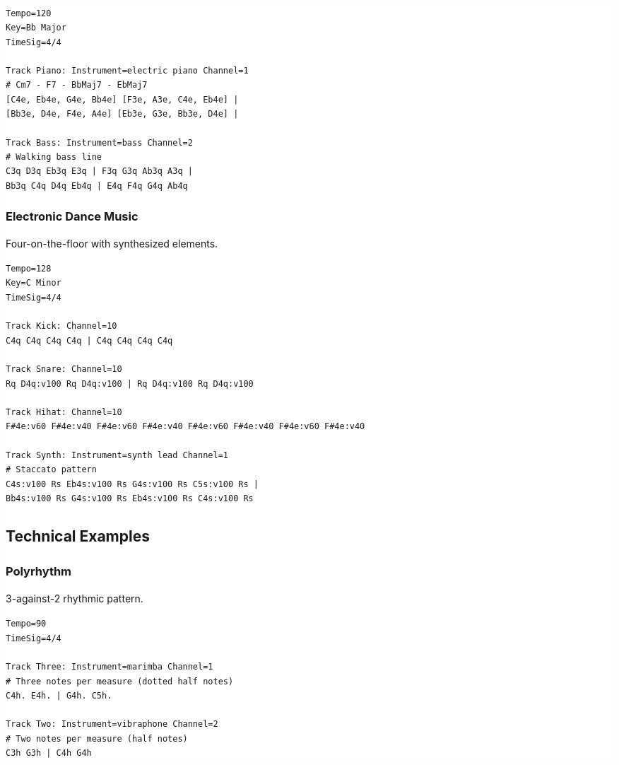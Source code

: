 ```
Tempo=120
Key=Bb Major
TimeSig=4/4

Track Piano: Instrument=electric piano Channel=1
# Cm7 - F7 - BbMaj7 - EbMaj7
[C4e, Eb4e, G4e, Bb4e] [F3e, A3e, C4e, Eb4e] |
[Bb3e, D4e, F4e, A4e] [Eb3e, G3e, Bb3e, D4e] |

Track Bass: Instrument=bass Channel=2
# Walking bass line
C3q D3q Eb3q E3q | F3q G3q Ab3q A3q |
Bb3q C4q D4q Eb4q | E4q F4q G4q Ab4q
```

### Electronic Dance Music
Four-on-the-floor with synthesized elements.

```
Tempo=128
Key=C Minor
TimeSig=4/4

Track Kick: Channel=10
C4q C4q C4q C4q | C4q C4q C4q C4q

Track Snare: Channel=10  
Rq D4q:v100 Rq D4q:v100 | Rq D4q:v100 Rq D4q:v100

Track Hihat: Channel=10
F#4e:v60 F#4e:v40 F#4e:v60 F#4e:v40 F#4e:v60 F#4e:v40 F#4e:v60 F#4e:v40

Track Synth: Instrument=synth lead Channel=1
# Staccato pattern
C4s:v100 Rs Eb4s:v100 Rs G4s:v100 Rs C5s:v100 Rs |
Bb4s:v100 Rs G4s:v100 Rs Eb4s:v100 Rs C4s:v100 Rs
```

## Technical Examples

### Polyrhythm
3-against-2 rhythmic pattern.

```
Tempo=90
TimeSig=4/4

Track Three: Instrument=marimba Channel=1
# Three notes per measure (dotted half notes)
C4h. E4h. | G4h. C5h.

Track Two: Instrument=vibraphone Channel=2  
# Two notes per measure (half notes)
C3h G3h | C4h G4h
```
